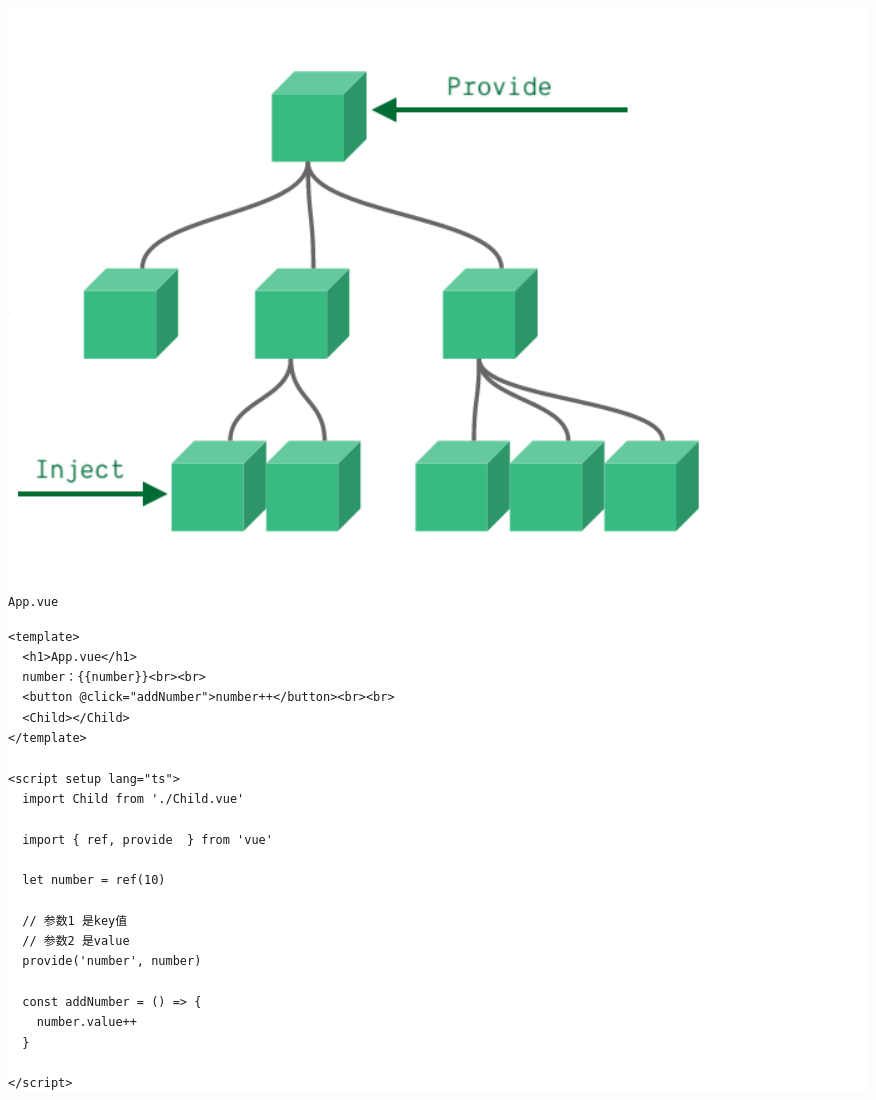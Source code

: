 ![image-20220414211003558](image/image-20220414211003558.png)

`App.vue`

```vue
<template>
  <h1>App.vue</h1>
  number：{{number}}<br><br>
  <button @click="addNumber">number++</button><br><br>
  <Child></Child>
</template>

<script setup lang="ts">
  import Child from './Child.vue'

  import { ref, provide  } from 'vue'

  let number = ref(10)

  // 参数1 是key值
  // 参数2 是value
  provide('number', number)

  const addNumber = () => {
    number.value++
  }

</script>
```
